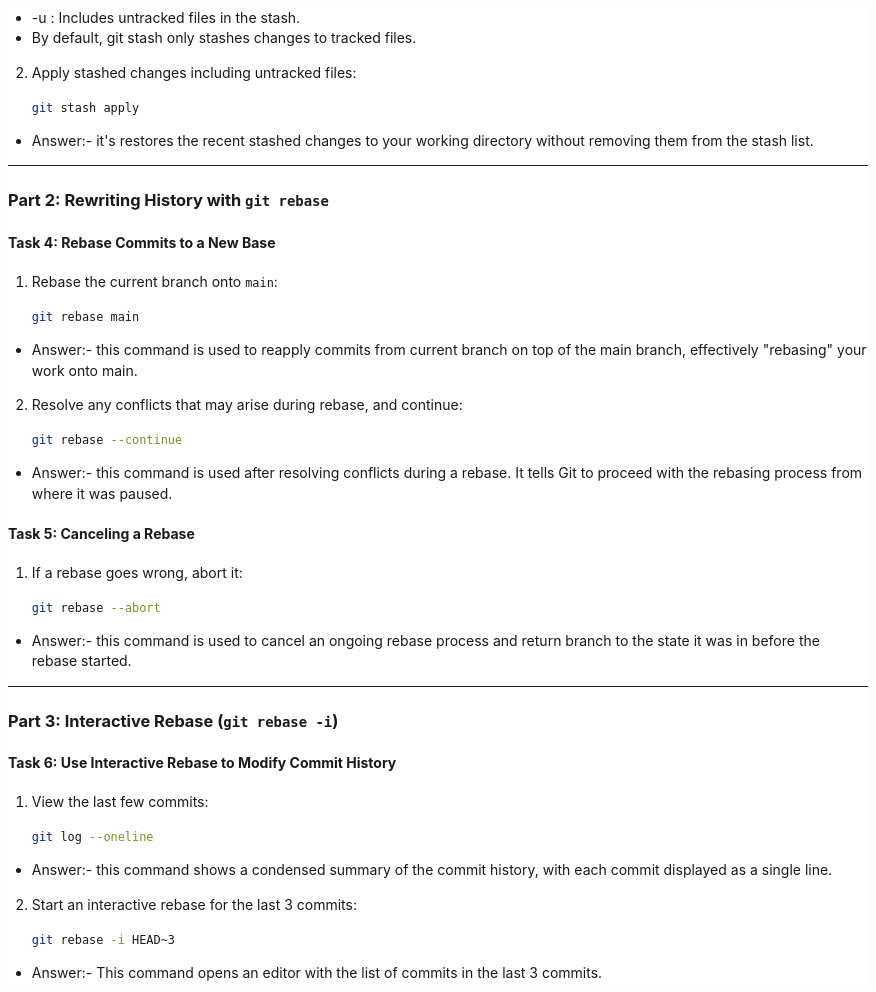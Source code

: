    * -u : Includes untracked files in the stash.
   * By default, git stash only stashes changes to tracked files.

2. Apply stashed changes including untracked files:  
   ```bash
   git stash apply
   ```
* Answer:- it's restores the recent stashed changes to your working directory without removing them from the stash list.

---

### **Part 2: Rewriting History with `git rebase`**

#### **Task 4: Rebase Commits to a New Base**
1. Rebase the current branch onto `main`:  
   ```bash
   git rebase main
   ```
* Answer:- this command is used to reapply commits from current branch on top of the main branch, effectively "rebasing" your work onto main.

2. Resolve any conflicts that may arise during rebase, and continue:  
   ```bash
   git rebase --continue
   ```
* Answer:- this command is used after resolving conflicts during a rebase. It tells Git to proceed with the rebasing process from where it was paused.

#### **Task 5: Canceling a Rebase**
1. If a rebase goes wrong, abort it:  
   ```bash
   git rebase --abort
   ```
* Answer:- this command is used to cancel an ongoing rebase process and return branch to the state it was in before the rebase started.

---

### **Part 3: Interactive Rebase (`git rebase -i`)**

#### **Task 6: Use Interactive Rebase to Modify Commit History**
1. View the last few commits:  
   ```bash
   git log --oneline
   ```
* Answer:- this command shows a condensed summary of the commit history, with each commit displayed as a single line.

2. Start an interactive rebase for the last 3 commits:  
   ```bash
   git rebase -i HEAD~3
   ```
* Answer:- This command opens an editor with the list of commits in the last 3 commits.
